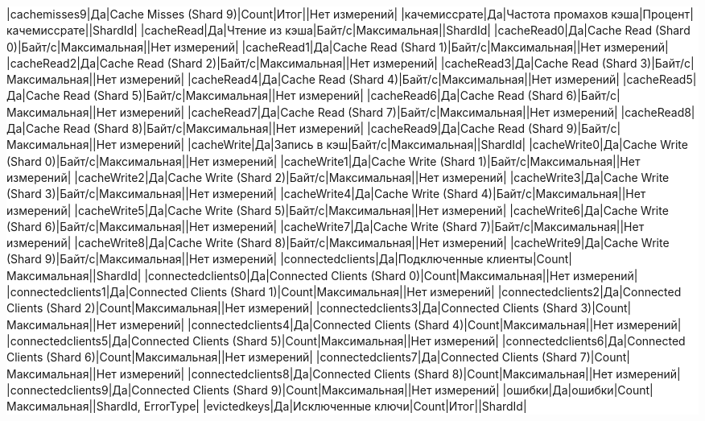 |cachemisses9|Да|Cache Misses (Shard 9)|Count|Итог||Нет измерений|
|качемиссрате|Да|Частота промахов кэша|Процент|качемиссрате||ShardId|
|cacheRead|Да|Чтение из кэша|Байт/с|Максимальная||ShardId|
|cacheRead0|Да|Cache Read (Shard 0)|Байт/с|Максимальная||Нет измерений|
|cacheRead1|Да|Cache Read (Shard 1)|Байт/с|Максимальная||Нет измерений|
|cacheRead2|Да|Cache Read (Shard 2)|Байт/с|Максимальная||Нет измерений|
|cacheRead3|Да|Cache Read (Shard 3)|Байт/с|Максимальная||Нет измерений|
|cacheRead4|Да|Cache Read (Shard 4)|Байт/с|Максимальная||Нет измерений|
|cacheRead5|Да|Cache Read (Shard 5)|Байт/с|Максимальная||Нет измерений|
|cacheRead6|Да|Cache Read (Shard 6)|Байт/с|Максимальная||Нет измерений|
|cacheRead7|Да|Cache Read (Shard 7)|Байт/с|Максимальная||Нет измерений|
|cacheRead8|Да|Cache Read (Shard 8)|Байт/с|Максимальная||Нет измерений|
|cacheRead9|Да|Cache Read (Shard 9)|Байт/с|Максимальная||Нет измерений|
|cacheWrite|Да|Запись в кэш|Байт/с|Максимальная||ShardId|
|cacheWrite0|Да|Cache Write (Shard 0)|Байт/с|Максимальная||Нет измерений|
|cacheWrite1|Да|Cache Write (Shard 1)|Байт/с|Максимальная||Нет измерений|
|cacheWrite2|Да|Cache Write (Shard 2)|Байт/с|Максимальная||Нет измерений|
|cacheWrite3|Да|Cache Write (Shard 3)|Байт/с|Максимальная||Нет измерений|
|cacheWrite4|Да|Cache Write (Shard 4)|Байт/с|Максимальная||Нет измерений|
|cacheWrite5|Да|Cache Write (Shard 5)|Байт/с|Максимальная||Нет измерений|
|cacheWrite6|Да|Cache Write (Shard 6)|Байт/с|Максимальная||Нет измерений|
|cacheWrite7|Да|Cache Write (Shard 7)|Байт/с|Максимальная||Нет измерений|
|cacheWrite8|Да|Cache Write (Shard 8)|Байт/с|Максимальная||Нет измерений|
|cacheWrite9|Да|Cache Write (Shard 9)|Байт/с|Максимальная||Нет измерений|
|connectedclients|Да|Подключенные клиенты|Count|Максимальная||ShardId|
|connectedclients0|Да|Connected Clients (Shard 0)|Count|Максимальная||Нет измерений|
|connectedclients1|Да|Connected Clients (Shard 1)|Count|Максимальная||Нет измерений|
|connectedclients2|Да|Connected Clients (Shard 2)|Count|Максимальная||Нет измерений|
|connectedclients3|Да|Connected Clients (Shard 3)|Count|Максимальная||Нет измерений|
|connectedclients4|Да|Connected Clients (Shard 4)|Count|Максимальная||Нет измерений|
|connectedclients5|Да|Connected Clients (Shard 5)|Count|Максимальная||Нет измерений|
|connectedclients6|Да|Connected Clients (Shard 6)|Count|Максимальная||Нет измерений|
|connectedclients7|Да|Connected Clients (Shard 7)|Count|Максимальная||Нет измерений|
|connectedclients8|Да|Connected Clients (Shard 8)|Count|Максимальная||Нет измерений|
|connectedclients9|Да|Connected Clients (Shard 9)|Count|Максимальная||Нет измерений|
|ошибки|Да|ошибки|Count|Максимальная||ShardId, ErrorType|
|evictedkeys|Да|Исключенные ключи|Count|Итог||ShardId|